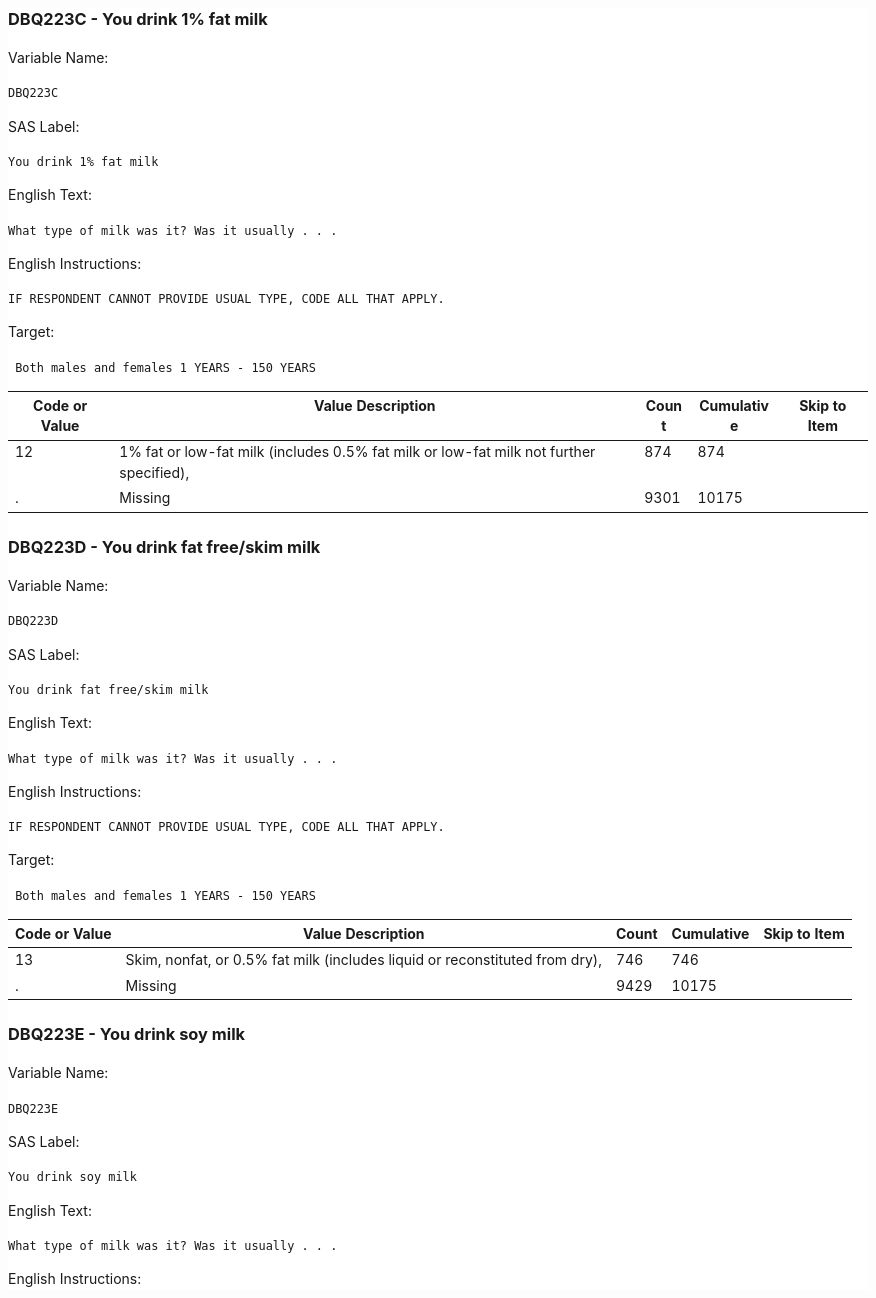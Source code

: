 ### DBQ223C - You drink 1% fat milk

Variable Name:

    DBQ223C
SAS Label:

    You drink 1% fat milk
English Text:

    What type of milk was it? Was it usually . . .
English Instructions:

    IF RESPONDENT CANNOT PROVIDE USUAL TYPE, CODE ALL THAT APPLY.
Target:

     Both males and females 1 YEARS - 150 YEARS
Code or Value | Value Description | Count | Cumulative | Skip to Item  
---|---|---|---|---  
12 | 1% fat or low-fat milk (includes 0.5% fat milk or low-fat milk not further specified), | 874 | 874 |   
. | Missing | 9301 | 10175 |   
  
### DBQ223D - You drink fat free/skim milk

Variable Name:

    DBQ223D
SAS Label:

    You drink fat free/skim milk
English Text:

    What type of milk was it? Was it usually . . .
English Instructions:

    IF RESPONDENT CANNOT PROVIDE USUAL TYPE, CODE ALL THAT APPLY.
Target:

     Both males and females 1 YEARS - 150 YEARS
Code or Value | Value Description | Count | Cumulative | Skip to Item  
---|---|---|---|---  
13 | Skim, nonfat, or 0.5% fat milk (includes liquid or reconstituted from dry), | 746 | 746 |   
. | Missing | 9429 | 10175 |   
  
### DBQ223E - You drink soy milk

Variable Name:

    DBQ223E
SAS Label:

    You drink soy milk
English Text:

    What type of milk was it? Was it usually . . .
English Instructions:
